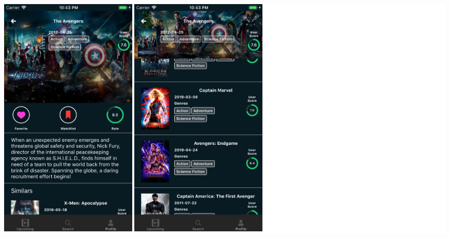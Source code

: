 <img src="Screenshots/Portrait/Details.png" width=250 height=444> <img src="Screenshots/Portrait/DetailsCollapsed.png" width=250 height=444>